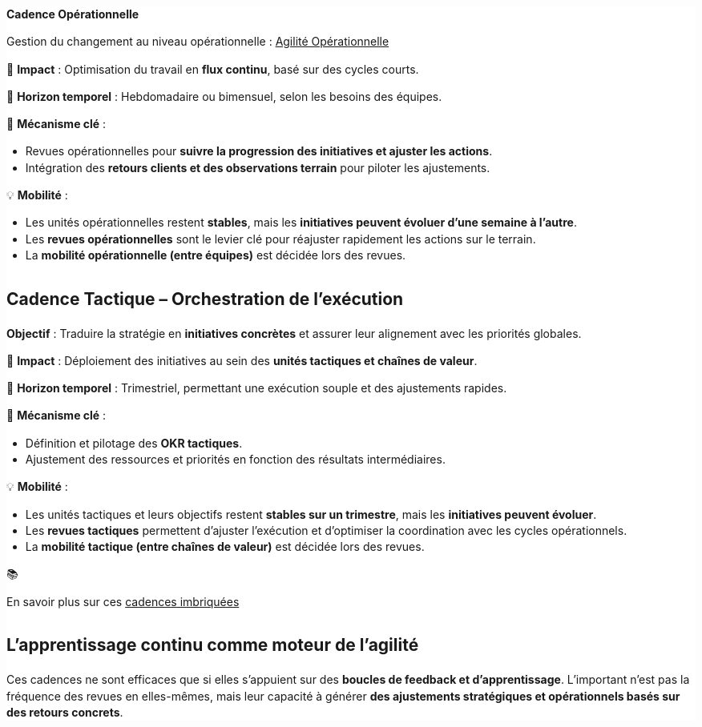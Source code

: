**Cadence Opérationnelle**

Gestion du changement au niveau opérationnelle : [Agilité Opérationnelle](https://www.notion.so/L-agilit-op-rationnelle-13490eaf28ff80e5b767fd273784c80b?pvs=21)

</aside>

🔹 **Impact** : Optimisation du travail en **flux continu**, basé sur des cycles courts.

🔹 **Horizon temporel** : Hebdomadaire ou bimensuel, selon les besoins des équipes.

🔹 **Mécanisme clé** :

- Revues opérationnelles pour **suivre la progression des initiatives et ajuster les actions**.
- Intégration des **retours clients et des observations terrain** pour piloter les ajustements.

💡 **Mobilité** :

- Les unités opérationnelles restent **stables**, mais les **initiatives peuvent évoluer d’une semaine à l’autre**.
- Les **revues opérationnelles** sont le levier clé pour réajuster rapidement les actions sur le terrain.
- La **mobilité opérationnelle (entre équipes)** est décidée lors des revues.

## **Cadence Tactique – Orchestration de l’exécution**

**Objectif** : Traduire la stratégie en **initiatives concrètes** et assurer leur alignement avec les priorités globales.

🔹 **Impact** : Déploiement des initiatives au sein des **unités tactiques et chaînes de valeur**.

🔹 **Horizon temporel** : Trimestriel, permettant une exécution souple et des ajustements rapides.

🔹 **Mécanisme clé** :

- Définition et pilotage des **OKR tactiques**.
- Ajustement des ressources et priorités en fonction des résultats intermédiaires.

💡 **Mobilité** :

- Les unités tactiques et leurs objectifs restent **stables sur un trimestre**, mais les **initiatives peuvent évoluer**.
- Les **revues tactiques** permettent d’ajuster l’exécution et d’optimiser la coordination avec les cycles opérationnels.
- La **mobilité tactique (entre chaînes de valeur)** est décidée lors des revues.

<aside>
📚

En savoir plus sur ces [cadences imbriquées](https://www.notion.so/Une-approche-mixte-et-cadenc-e-du-changement-18290eaf28ff806ab935cdfd0c0ff10e?pvs=21)

</aside>

## **L’apprentissage continu comme moteur de l’agilité**

Ces cadences ne sont efficaces que si elles s’appuient sur des **boucles de feedback et d’apprentissage**. L’important n’est pas la fréquence des revues en elles-mêmes, mais leur capacité à générer **des ajustements stratégiques et opérationnels basés sur des retours concrets**.

